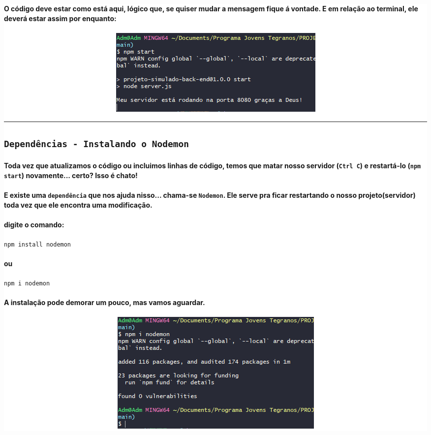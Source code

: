 #### O código deve estar como está aqui, lógico que, se quiser mudar a mensagem fique á vontade. E em relação ao terminal, ele deverá estar assim por enquanto:
<p align="center">
  <img alt="foto" title="foto" src="../img/foto17.png"/>
</p>


___
## `Dependências - Instalando o Nodemon`

#### Toda vez que atualizamos o código ou incluimos linhas de código, temos que matar nosso servidor (`Ctrl C`) e restartá-lo (`npm start`) novamente...  certo? Isso é chato! 
#### E existe uma `dependência` que nos ajuda nisso... chama-se `Nodemon`. Ele serve pra ficar restartando o nosso projeto(servidor) toda vez que ele encontra uma modificação.
#### digite o comando:
```git
npm install nodemon
```
#### ou
```git
npm i nodemon
```
#### A instalação pode demorar um pouco, mas vamos aguardar.
<p align="center">
  <img alt="foto" title="foto" src="../img/foto18.png"/>
</p>
